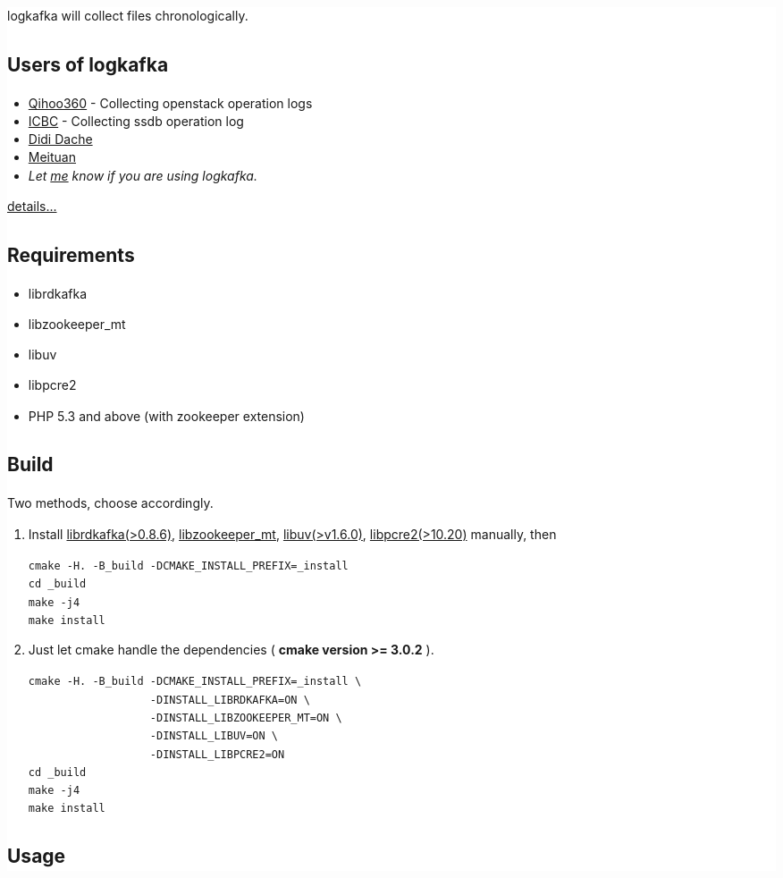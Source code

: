   logkafka will collect files chronologically.
  
## Users of logkafka

* [Qihoo360](http://www.360totalsecurity.com/features/360-total-security-mac/) - Collecting openstack operation logs
* [ICBC](http://www.icbc.com.cn/ICBC/sy/default.htm) - Collecting ssdb operation log
* [Didi Dache](http://www.xiaojukeji.com/)
* [Meituan](http://www.meituan.com/)
* *Let [me](zheolong@126.com) know if you are using logkafka.*

[details...](docs/Users.md)


## Requirements

* librdkafka

* libzookeeper_mt

* libuv

* libpcre2 

* PHP 5.3 and above (with zookeeper extension)

## Build

Two methods, choose accordingly.

1. Install [librdkafka(>0.8.6)](docs/install-librdkafka.md), [libzookeeper_mt](docs/install-libzookeeper_mt.md), [libuv(>v1.6.0)](docs/install-libuv.md), [libpcre2(>10.20)](docs/install-libpcre2.md) manually, then

	```
	cmake -H. -B_build -DCMAKE_INSTALL_PREFIX=_install
	cd _build
	make -j4
	make install
	```

2. Just let cmake handle the dependencies ( **cmake version >= 3.0.2** ).

	```
	cmake -H. -B_build -DCMAKE_INSTALL_PREFIX=_install \
	                   -DINSTALL_LIBRDKAFKA=ON \
	                   -DINSTALL_LIBZOOKEEPER_MT=ON \
	                   -DINSTALL_LIBUV=ON \
	                   -DINSTALL_LIBPCRE2=ON
	cd _build
	make -j4
	make install
	```

## Usage
